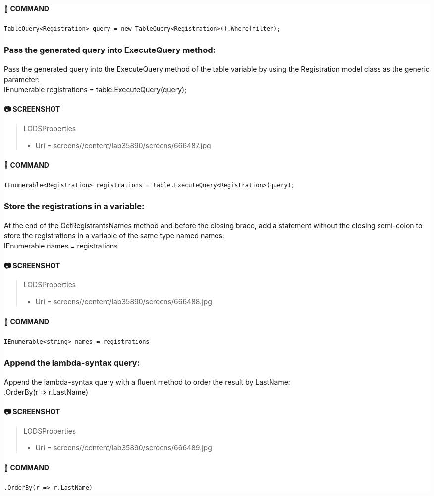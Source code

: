 

#### :calling: COMMAND
```TypeText
TableQuery<Registration> query = new TableQuery<Registration>().Where(filter);
```


### Pass the generated query into ExecuteQuery method:
Pass the generated query into the ExecuteQuery method of the table variable by using the Registration model class as the generic parameter:  
IEnumerable<Registration> registrations = table.ExecuteQuery<Registration>\(query\);

#### :camera: SCREENSHOT
>LODSProperties
>* Uri = screens//content/lab35890/screens/666487.jpg



#### :calling: COMMAND
```TypeText
IEnumerable<Registration> registrations = table.ExecuteQuery<Registration>(query);
```


### Store the registrations in a variable:
At the end of the GetRegistrantsNames method and before the closing brace, add a statement without the closing semi-colon to store the registrations in a variable of the same type named names:  
IEnumerable<string> names = registrations

#### :camera: SCREENSHOT
>LODSProperties
>* Uri = screens//content/lab35890/screens/666488.jpg



#### :calling: COMMAND
```TypeText
IEnumerable<string> names = registrations
```


### Append the lambda-syntax query:
Append the lambda-syntax query with a fluent method to order the result by LastName:  
.OrderBy\(r => r.LastName\)

#### :camera: SCREENSHOT
>LODSProperties
>* Uri = screens//content/lab35890/screens/666489.jpg



#### :calling: COMMAND
```TypeText
.OrderBy(r => r.LastName)
```
